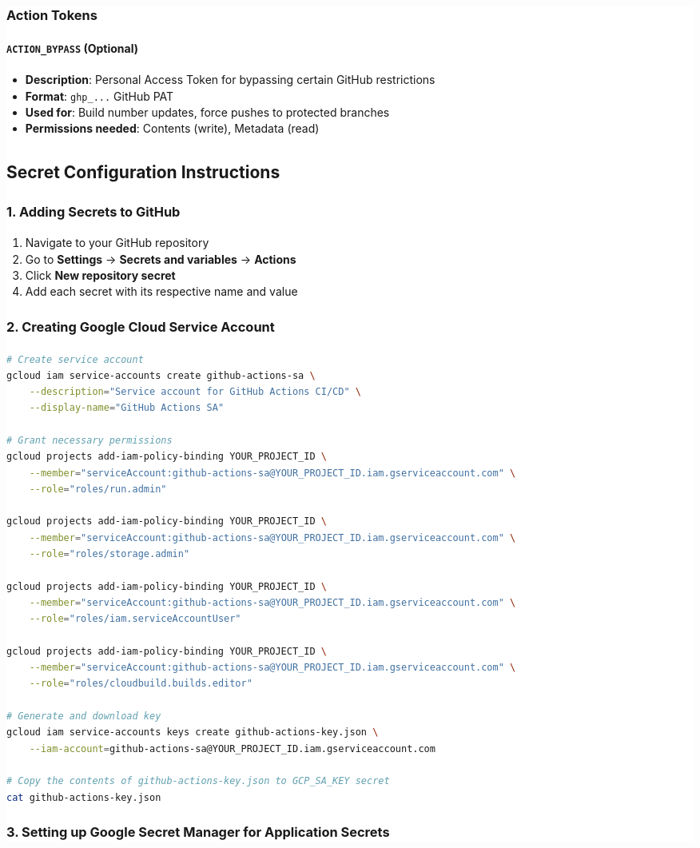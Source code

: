 ### Action Tokens

#### `ACTION_BYPASS` (Optional)
- **Description**: Personal Access Token for bypassing certain GitHub restrictions
- **Format**: `ghp_...` GitHub PAT
- **Used for**: Build number updates, force pushes to protected branches
- **Permissions needed**: Contents (write), Metadata (read)

## Secret Configuration Instructions

### 1. Adding Secrets to GitHub

1. Navigate to your GitHub repository
2. Go to **Settings** → **Secrets and variables** → **Actions**
3. Click **New repository secret**
4. Add each secret with its respective name and value

### 2. Creating Google Cloud Service Account

```bash
# Create service account
gcloud iam service-accounts create github-actions-sa \
    --description="Service account for GitHub Actions CI/CD" \
    --display-name="GitHub Actions SA"

# Grant necessary permissions
gcloud projects add-iam-policy-binding YOUR_PROJECT_ID \
    --member="serviceAccount:github-actions-sa@YOUR_PROJECT_ID.iam.gserviceaccount.com" \
    --role="roles/run.admin"

gcloud projects add-iam-policy-binding YOUR_PROJECT_ID \
    --member="serviceAccount:github-actions-sa@YOUR_PROJECT_ID.iam.gserviceaccount.com" \
    --role="roles/storage.admin"

gcloud projects add-iam-policy-binding YOUR_PROJECT_ID \
    --member="serviceAccount:github-actions-sa@YOUR_PROJECT_ID.iam.gserviceaccount.com" \
    --role="roles/iam.serviceAccountUser"

gcloud projects add-iam-policy-binding YOUR_PROJECT_ID \
    --member="serviceAccount:github-actions-sa@YOUR_PROJECT_ID.iam.gserviceaccount.com" \
    --role="roles/cloudbuild.builds.editor"

# Generate and download key
gcloud iam service-accounts keys create github-actions-key.json \
    --iam-account=github-actions-sa@YOUR_PROJECT_ID.iam.gserviceaccount.com

# Copy the contents of github-actions-key.json to GCP_SA_KEY secret
cat github-actions-key.json
```

### 3. Setting up Google Secret Manager for Application Secrets
